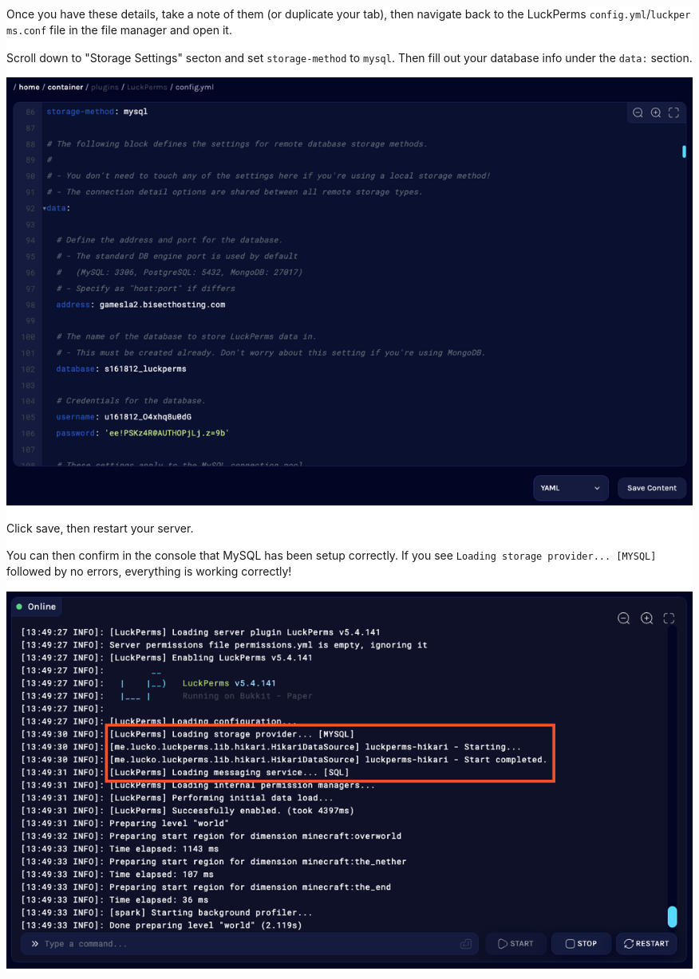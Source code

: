 Once you have these details, take a note of them (or duplicate your tab), then navigate back to the LuckPerms `config.yml`/`luckperms.conf` file in the file manager and open it.

Scroll down to "Storage Settings" secton and set `storage-method` to `mysql`. Then fill out your database info under the `data:` section.

![](../img/installation-8.png)

Click save, then restart your server.

You can then confirm in the console that MySQL has been setup correctly. If you see `Loading storage provider... [MYSQL]` followed by no errors, everything is working correctly!

![](../img/installation-9.png)

